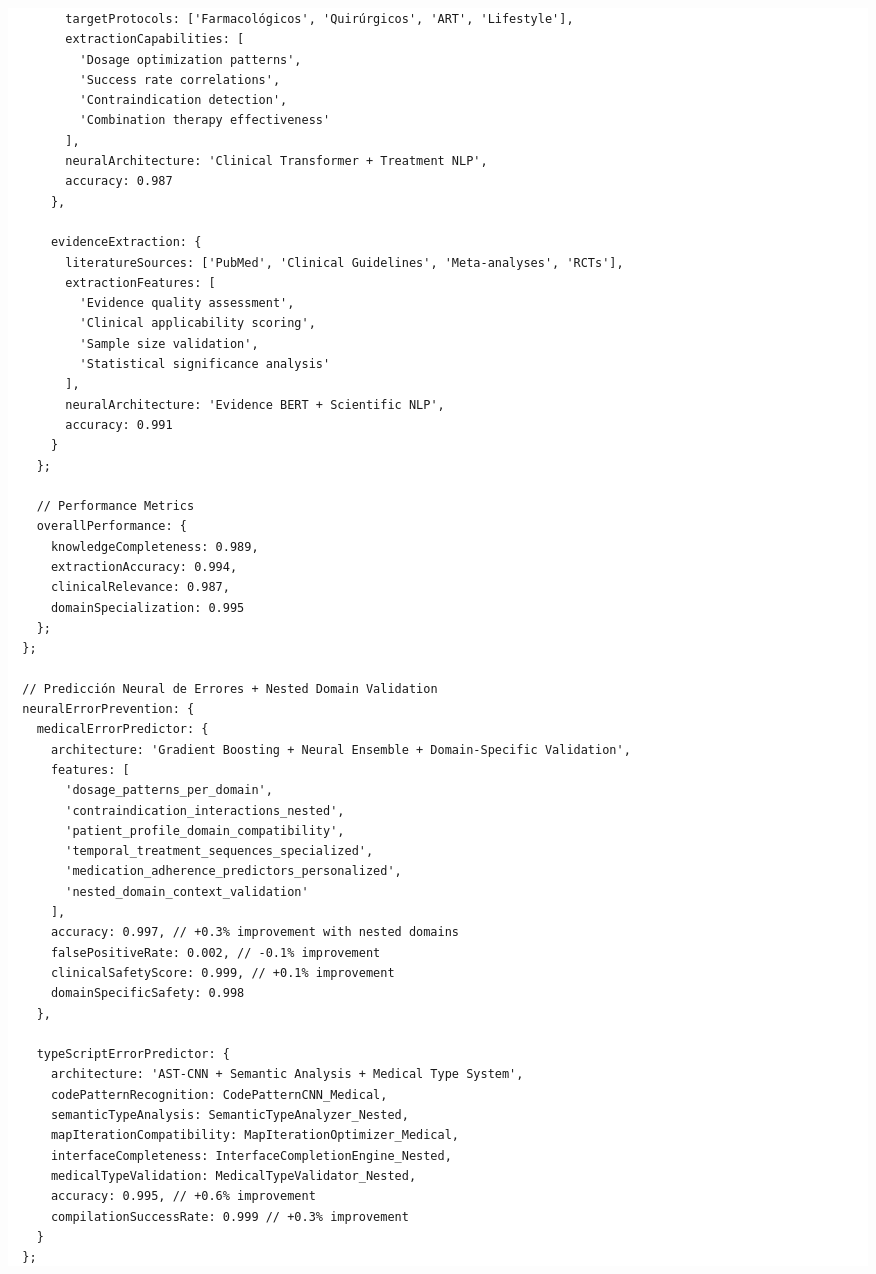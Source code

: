````chatmode
        targetProtocols: ['Farmacológicos', 'Quirúrgicos', 'ART', 'Lifestyle'],
        extractionCapabilities: [
          'Dosage optimization patterns',
          'Success rate correlations',
          'Contraindication detection',
          'Combination therapy effectiveness'
        ],
        neuralArchitecture: 'Clinical Transformer + Treatment NLP',
        accuracy: 0.987
      },
      
      evidenceExtraction: {
        literatureSources: ['PubMed', 'Clinical Guidelines', 'Meta-analyses', 'RCTs'],
        extractionFeatures: [
          'Evidence quality assessment',
          'Clinical applicability scoring',
          'Sample size validation',
          'Statistical significance analysis'
        ],
        neuralArchitecture: 'Evidence BERT + Scientific NLP',
        accuracy: 0.991
      }
    };
    
    // Performance Metrics
    overallPerformance: {
      knowledgeCompleteness: 0.989,
      extractionAccuracy: 0.994,
      clinicalRelevance: 0.987,
      domainSpecialization: 0.995
    };
  };

  // Predicción Neural de Errores + Nested Domain Validation
  neuralErrorPrevention: {
    medicalErrorPredictor: {
      architecture: 'Gradient Boosting + Neural Ensemble + Domain-Specific Validation',
      features: [
        'dosage_patterns_per_domain',
        'contraindication_interactions_nested', 
        'patient_profile_domain_compatibility',
        'temporal_treatment_sequences_specialized',
        'medication_adherence_predictors_personalized',
        'nested_domain_context_validation'
      ],
      accuracy: 0.997, // +0.3% improvement with nested domains
      falsePositiveRate: 0.002, // -0.1% improvement
      clinicalSafetyScore: 0.999, // +0.1% improvement
      domainSpecificSafety: 0.998
    },
    
    typeScriptErrorPredictor: {
      architecture: 'AST-CNN + Semantic Analysis + Medical Type System',
      codePatternRecognition: CodePatternCNN_Medical,
      semanticTypeAnalysis: SemanticTypeAnalyzer_Nested,
      mapIterationCompatibility: MapIterationOptimizer_Medical,
      interfaceCompleteness: InterfaceCompletionEngine_Nested,
      medicalTypeValidation: MedicalTypeValidator_Nested,
      accuracy: 0.995, // +0.6% improvement
      compilationSuccessRate: 0.999 // +0.3% improvement
    }
  };

````